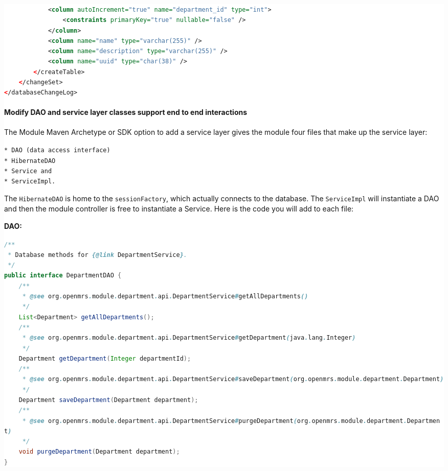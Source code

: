```xml
            <column autoIncrement="true" name="department_id" type="int">
                <constraints primaryKey="true" nullable="false" />
            </column>
            <column name="name" type="varchar(255)" />
            <column name="description" type="varchar(255)" />
            <column name="uuid" type="char(38)" />
        </createTable>
    </changeSet>
</databaseChangeLog>
```

#### Modify DAO and service layer classes support end to end interactions

The Module Maven Archetype or SDK option to add a service layer gives the module four files that make up the service layer: 
```
* DAO (data access interface)
* HibernateDAO
* Service and 
* ServiceImpl. 
```

The ```HibernateDAO``` is home to the ```sessionFactory```, which actually connects to the database. The ```ServiceImpl``` will instantiate a DAO and then the module controller is free to instantiate a Service. Here is the code you will add to each file:

**DAO:**
```java
/**
 * Database methods for {@link DepartmentService}.
 */
public interface DepartmentDAO {
	/**
	 * @see org.openmrs.module.department.api.DepartmentService#getAllDepartments()
	 */
	List<Department> getAllDepartments();
	/**
	 * @see org.openmrs.module.department.api.DepartmentService#getDepartment(java.lang.Integer)
	 */
	Department getDepartment(Integer departmentId);
	/**
	 * @see org.openmrs.module.department.api.DepartmentService#saveDepartment(org.openmrs.module.department.Department)
	 */
	Department saveDepartment(Department department);
	/**
	 * @see org.openmrs.module.department.api.DepartmentService#purgeDepartment(org.openmrs.module.department.Department)
	 */
	void purgeDepartment(Department department);
}
```

